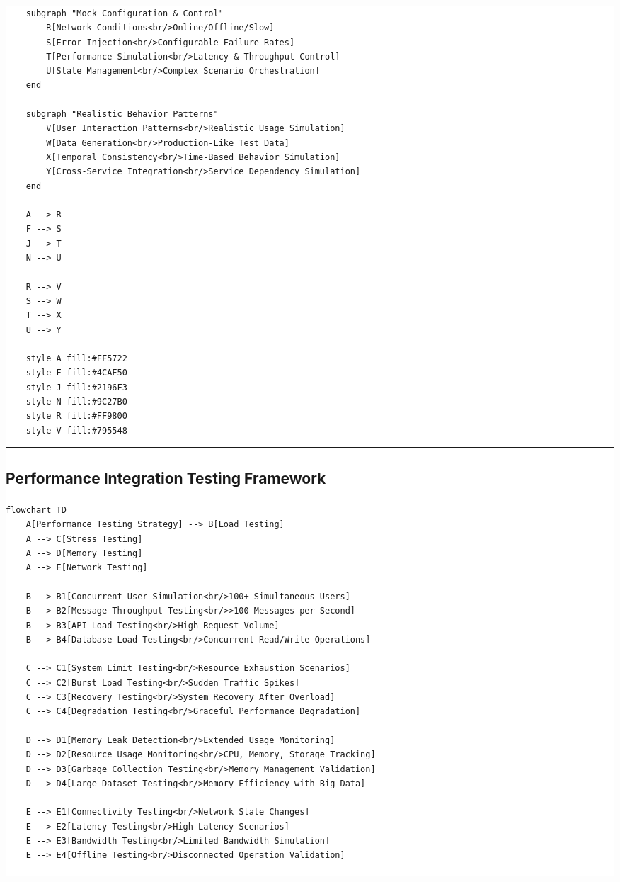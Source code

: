 ```mermaid
    subgraph "Mock Configuration & Control"
        R[Network Conditions<br/>Online/Offline/Slow]
        S[Error Injection<br/>Configurable Failure Rates]
        T[Performance Simulation<br/>Latency & Throughput Control]
        U[State Management<br/>Complex Scenario Orchestration]
    end
    
    subgraph "Realistic Behavior Patterns"
        V[User Interaction Patterns<br/>Realistic Usage Simulation]
        W[Data Generation<br/>Production-Like Test Data]
        X[Temporal Consistency<br/>Time-Based Behavior Simulation]
        Y[Cross-Service Integration<br/>Service Dependency Simulation]
    end
    
    A --> R
    F --> S
    J --> T
    N --> U
    
    R --> V
    S --> W
    T --> X
    U --> Y
    
    style A fill:#FF5722
    style F fill:#4CAF50
    style J fill:#2196F3
    style N fill:#9C27B0
    style R fill:#FF9800
    style V fill:#795548
```

---

## **Performance Integration Testing Framework**

```mermaid
flowchart TD
    A[Performance Testing Strategy] --> B[Load Testing]
    A --> C[Stress Testing]
    A --> D[Memory Testing]
    A --> E[Network Testing]
    
    B --> B1[Concurrent User Simulation<br/>100+ Simultaneous Users]
    B --> B2[Message Throughput Testing<br/>>100 Messages per Second]
    B --> B3[API Load Testing<br/>High Request Volume]
    B --> B4[Database Load Testing<br/>Concurrent Read/Write Operations]
    
    C --> C1[System Limit Testing<br/>Resource Exhaustion Scenarios]
    C --> C2[Burst Load Testing<br/>Sudden Traffic Spikes]
    C --> C3[Recovery Testing<br/>System Recovery After Overload]
    C --> C4[Degradation Testing<br/>Graceful Performance Degradation]
    
    D --> D1[Memory Leak Detection<br/>Extended Usage Monitoring]
    D --> D2[Resource Usage Monitoring<br/>CPU, Memory, Storage Tracking]
    D --> D3[Garbage Collection Testing<br/>Memory Management Validation]
    D --> D4[Large Dataset Testing<br/>Memory Efficiency with Big Data]
    
    E --> E1[Connectivity Testing<br/>Network State Changes]
    E --> E2[Latency Testing<br/>High Latency Scenarios]
    E --> E3[Bandwidth Testing<br/>Limited Bandwidth Simulation]
    E --> E4[Offline Testing<br/>Disconnected Operation Validation]
    
```